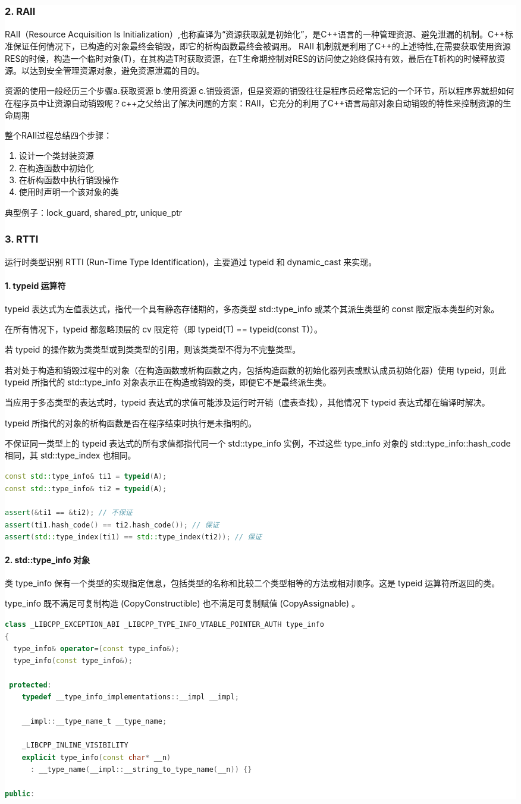 ### 2. RAII

RAII（Resource Acquisition Is Initialization）,也称直译为“资源获取就是初始化”，是C++语言的一种管理资源、避免泄漏的机制。C++标准保证任何情况下，已构造的对象最终会销毁，即它的析构函数最终会被调用。 RAII 机制就是利用了C++的上述特性,在需要获取使用资源RES的时候，构造一个临时对象(T)，在其构造T时获取资源，在T生命期控制对RES的访问使之始终保持有效，最后在T析构的时候释放资源。以达到安全管理资源对象，避免资源泄漏的目的。

资源的使用一般经历三个步骤a.获取资源 b.使用资源 c.销毁资源，但是资源的销毁往往是程序员经常忘记的一个环节，所以程序界就想如何在程序员中让资源自动销毁呢？c++之父给出了解决问题的方案：RAII，它充分的利用了C++语言局部对象自动销毁的特性来控制资源的生命周期

整个RAII过程总结四个步骤：

1. 设计一个类封装资源
2. 在构造函数中初始化
3. 在析构函数中执行销毁操作
4. 使用时声明一个该对象的类

典型例子：lock_guard, shared_ptr, unique_ptr

### 3. RTTI

运行时类型识别 RTTI (Run-Time Type Identification)，主要通过 typeid 和 dynamic_cast 来实现。

#### 1. typeid 运算符

typeid 表达式为左值表达式，指代一个具有静态存储期的，多态类型 std::type_info 或某个其派生类型的 const 限定版本类型的对象。

在所有情况下，typeid 都忽略顶层的 cv 限定符（即 typeid(T) == typeid(const T)）。

若 typeid 的操作数为类类型或到类类型的引用，则该类类型不得为不完整类型。

若对处于构造和销毁过程中的对象（在构造函数或析构函数之内，包括构造函数的初始化器列表或默认成员初始化器）使用 typeid，则此 typeid 所指代的 std::type_info 对象表示正在构造或销毁的类，即便它不是最终派生类。

当应用于多态类型的表达式时，typeid 表达式的求值可能涉及运行时开销（虚表查找），其他情况下 typeid 表达式都在编译时解决。

typeid 所指代的对象的析构函数是否在程序结束时执行是未指明的。

不保证同一类型上的 typeid 表达式的所有求值都指代同一个 std::type_info 实例，不过这些 type_info 对象的 std::type_info::hash_code 相同，其 std::type_index 也相同。

```cpp
const std::type_info& ti1 = typeid(A);
const std::type_info& ti2 = typeid(A);
 
assert(&ti1 == &ti2); // 不保证
assert(ti1.hash_code() == ti2.hash_code()); // 保证
assert(std::type_index(ti1) == std::type_index(ti2)); // 保证
```

#### 2. std::type_info 对象

类 type_info 保有一个类型的实现指定信息，包括类型的名称和比较二个类型相等的方法或相对顺序。这是 typeid 运算符所返回的类。

type_info 既不满足可复制构造 (CopyConstructible) 也不满足可复制赋值 (CopyAssignable) 。

```cpp
class _LIBCPP_EXCEPTION_ABI _LIBCPP_TYPE_INFO_VTABLE_POINTER_AUTH type_info
{
  type_info& operator=(const type_info&);
  type_info(const type_info&);

 protected:
    typedef __type_info_implementations::__impl __impl;

    __impl::__type_name_t __type_name;

    _LIBCPP_INLINE_VISIBILITY
    explicit type_info(const char* __n)
      : __type_name(__impl::__string_to_type_name(__n)) {}

public:
```